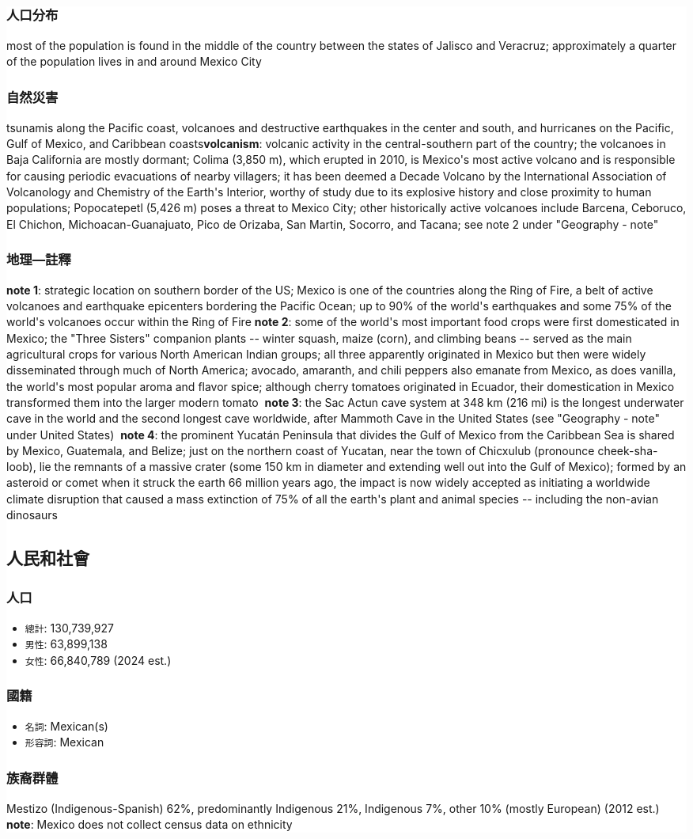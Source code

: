 ### 人口分布
most of the population is found in the middle of the country between the states of Jalisco and Veracruz; approximately a quarter of the population lives in and around Mexico City

### 自然災害
tsunamis along the Pacific coast, volcanoes and destructive earthquakes in the center and south, and hurricanes on the Pacific, Gulf of Mexico, and Caribbean coasts**volcanism**:  volcanic activity in the central-southern part of the country; the volcanoes in Baja California are mostly dormant; Colima (3,850 m), which erupted in 2010, is Mexico's most active volcano and is responsible for causing periodic evacuations of nearby villagers; it has been deemed a Decade Volcano by the International Association of Volcanology and Chemistry of the Earth's Interior, worthy of study due to its explosive history and close proximity to human populations; Popocatepetl (5,426 m) poses a threat to Mexico City; other historically active volcanoes include Barcena, Ceboruco, El Chichon, Michoacan-Guanajuato, Pico de Orizaba, San Martin, Socorro, and Tacana; see note 2 under "Geography - note"

### 地理—註釋
**note 1**:  strategic location on southern border of the US; Mexico is one of the countries along the Ring of Fire, a belt of active volcanoes and earthquake epicenters bordering the Pacific Ocean; up to 90% of the world's earthquakes and some 75% of the world's volcanoes occur within the Ring of Fire **note 2**:  some of the world's most important food crops were first domesticated in Mexico; the "Three Sisters" companion plants -- winter squash, maize (corn), and climbing beans -- served as the main agricultural crops for various North American Indian groups; all three apparently originated in Mexico but then were widely disseminated through much of North America; avocado, amaranth, and chili peppers also emanate from Mexico, as does vanilla, the world's most popular aroma and flavor spice; although cherry tomatoes originated in Ecuador, their domestication in Mexico transformed them into the larger modern tomato  **note 3**: the Sac Actun cave system at 348 km (216 mi) is the longest underwater cave in the world and the second longest cave worldwide, after Mammoth Cave in the United States (see "Geography - note" under United States)  **note 4**:  the prominent Yucatán Peninsula that divides the Gulf of Mexico from the Caribbean Sea is shared by Mexico, Guatemala, and Belize; just on the northern coast of Yucatan, near the town of Chicxulub (pronounce cheek-sha-loob), lie the remnants of a massive crater (some 150 km in diameter and extending well out into the Gulf of Mexico); formed by an asteroid or comet when it struck the earth 66 million years ago, the impact is now widely accepted as initiating a worldwide climate disruption that caused a mass extinction of 75% of all the earth's plant and animal species -- including the non-avian dinosaurs

## 人民和社會

### 人口
- `總計`: 130,739,927
- `男性`: 63,899,138
- `女性`: 66,840,789 (2024 est.)

### 國籍
- `名詞`: Mexican(s)
- `形容詞`: Mexican

### 族裔群體
Mestizo (Indigenous-Spanish) 62%, predominantly Indigenous 21%, Indigenous 7%, other 10% (mostly European) (2012 est.)
**note**:  Mexico does not collect census data on ethnicity
